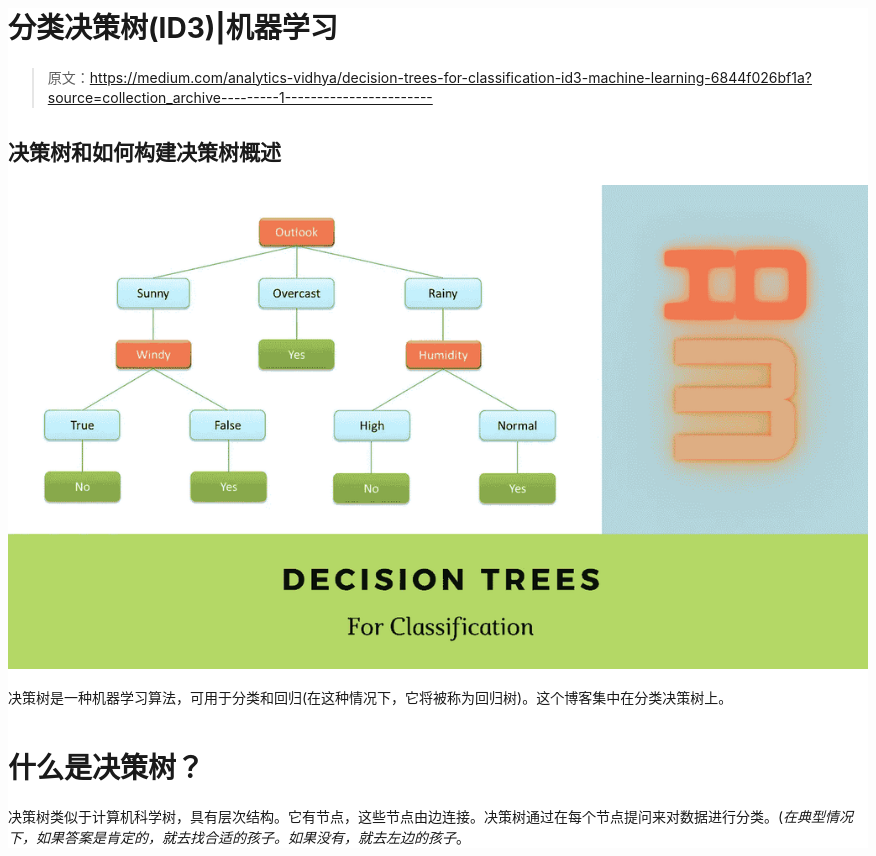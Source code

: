# 分类决策树(ID3)|机器学习

> 原文：<https://medium.com/analytics-vidhya/decision-trees-for-classification-id3-machine-learning-6844f026bf1a?source=collection_archive---------1----------------------->

## 决策树和如何构建决策树概述

![](img/40ebd068cdcd1a310af91f6d171b9d6b.png)

决策树是一种机器学习算法，可用于分类和回归(在这种情况下，它将被称为回归树)。这个博客集中在分类决策树上。

# 什么是决策树？

决策树类似于计算机科学树，具有层次结构。它有节点，这些节点由边连接。决策树通过在每个节点提问来对数据进行分类。(*在典型情况下，如果答案是肯定的，就去找合适的孩子。如果没有，就去左边的孩子*。
